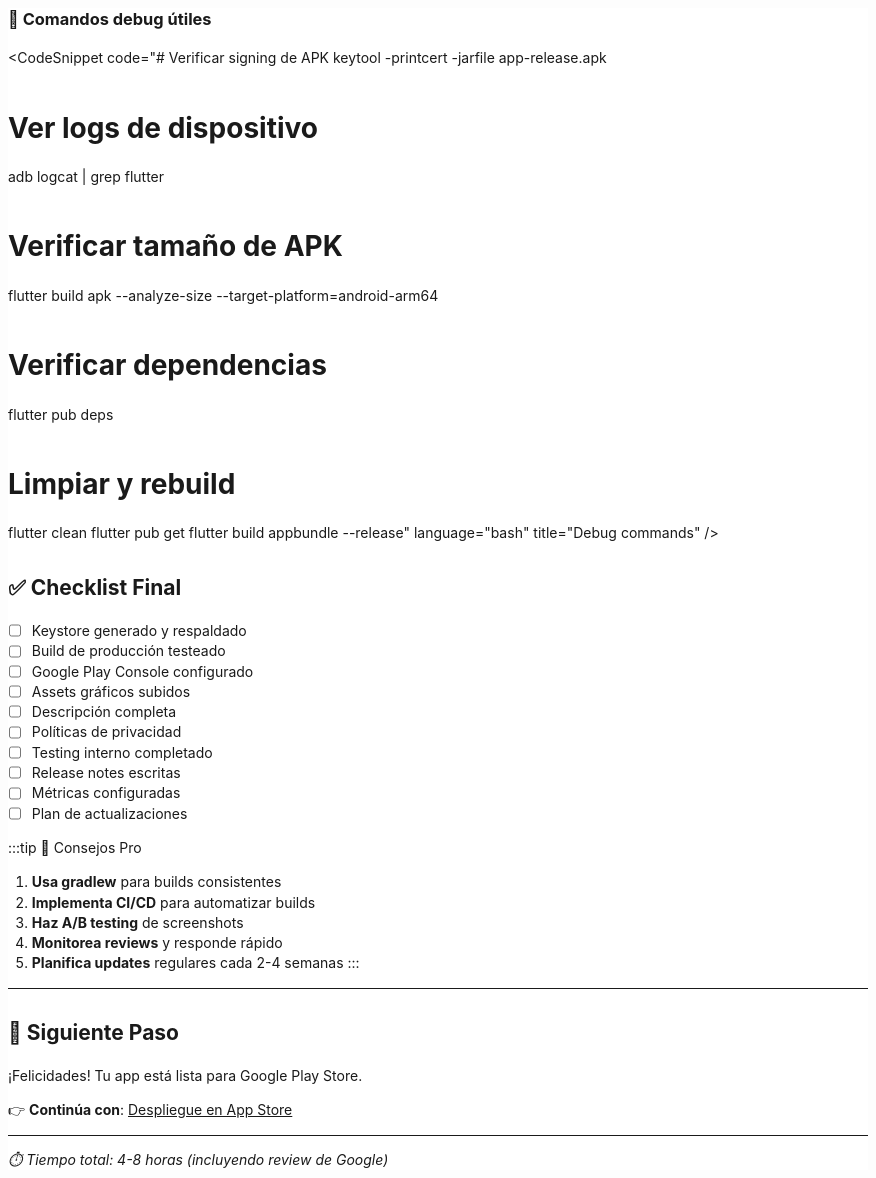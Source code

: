 ### 🔧 **Comandos debug útiles**

<CodeSnippet 
  code="# Verificar signing de APK
keytool -printcert -jarfile app-release.apk

# Ver logs de dispositivo
adb logcat | grep flutter

# Verificar tamaño de APK
flutter build apk --analyze-size --target-platform=android-arm64

# Verificar dependencias  
flutter pub deps

# Limpiar y rebuild
flutter clean
flutter pub get
flutter build appbundle --release"
  language="bash"
  title="Debug commands"
/>

## ✅ **Checklist Final**

- [ ] Keystore generado y respaldado
- [ ] Build de producción testeado
- [ ] Google Play Console configurado
- [ ] Assets gráficos subidos
- [ ] Descripción completa
- [ ] Políticas de privacidad
- [ ] Testing interno completado
- [ ] Release notes escritas
- [ ] Métricas configuradas
- [ ] Plan de actualizaciones

:::tip 🚀 Consejos Pro
1. **Usa gradlew** para builds consistentes
2. **Implementa CI/CD** para automatizar builds
3. **Haz A/B testing** de screenshots
4. **Monitorea reviews** y responde rápido
5. **Planifica updates** regulares cada 2-4 semanas
:::

---

## 🎯 **Siguiente Paso**

¡Felicidades! Tu app está lista para Google Play Store.

👉 **Continúa con**: [Despliegue en App Store](./app-store.md)

---

*⏱️ Tiempo total: 4-8 horas (incluyendo review de Google)*